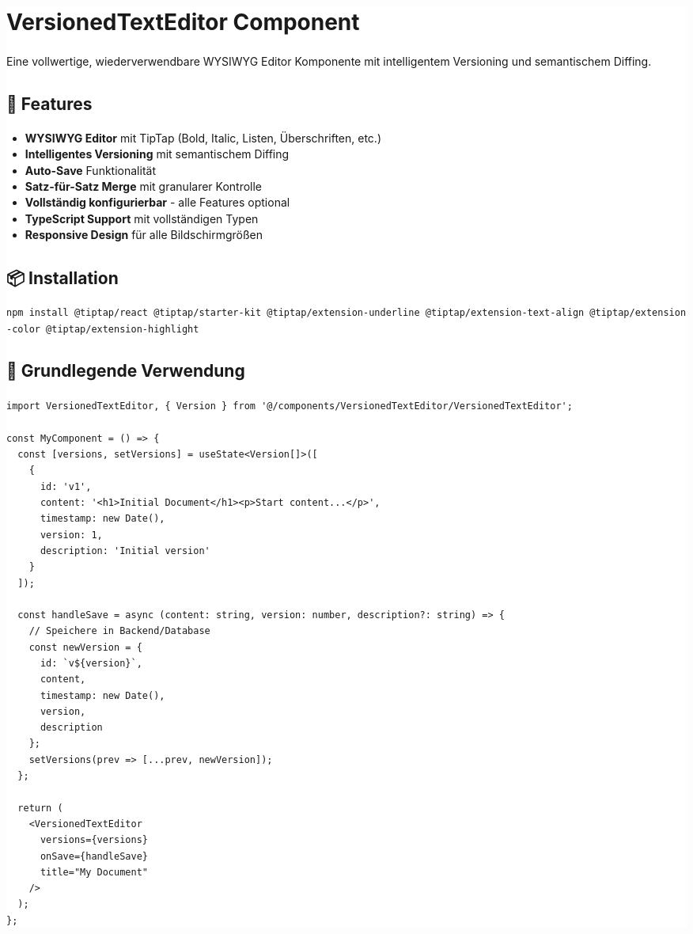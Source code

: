 # VersionedTextEditor Component

Eine vollwertige, wiederverwendbare WYSIWYG Editor Komponente mit intelligentem Versioning und semantischem Diffing.

## 🚀 Features

- **WYSIWYG Editor** mit TipTap (Bold, Italic, Listen, Überschriften, etc.)
- **Intelligentes Versioning** mit semantischem Diffing
- **Auto-Save** Funktionalität
- **Satz-für-Satz Merge** mit granularer Kontrolle
- **Vollständig konfigurierbar** - alle Features optional
- **TypeScript Support** mit vollständigen Typen
- **Responsive Design** für alle Bildschirmgrößen

## 📦 Installation

```bash
npm install @tiptap/react @tiptap/starter-kit @tiptap/extension-underline @tiptap/extension-text-align @tiptap/extension-color @tiptap/extension-highlight
```

## 🎯 Grundlegende Verwendung

```tsx
import VersionedTextEditor, { Version } from '@/components/VersionedTextEditor/VersionedTextEditor';

const MyComponent = () => {
  const [versions, setVersions] = useState<Version[]>([
    {
      id: 'v1',
      content: '<h1>Initial Document</h1><p>Start content...</p>',
      timestamp: new Date(),
      version: 1,
      description: 'Initial version'
    }
  ]);

  const handleSave = async (content: string, version: number, description?: string) => {
    // Speichere in Backend/Database
    const newVersion = {
      id: `v${version}`,
      content,
      timestamp: new Date(),
      version,
      description
    };
    setVersions(prev => [...prev, newVersion]);
  };

  return (
    <VersionedTextEditor
      versions={versions}
      onSave={handleSave}
      title="My Document"
    />
  );
};
```
